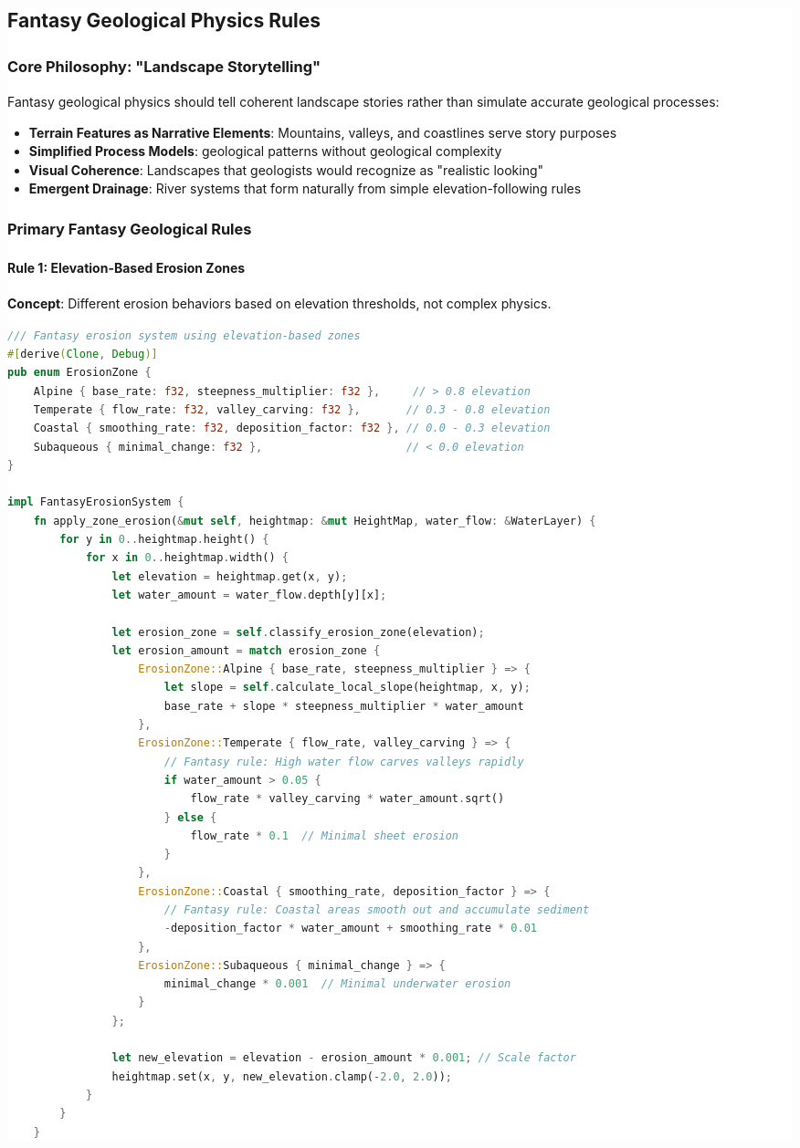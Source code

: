 ## Fantasy Geological Physics Rules

### Core Philosophy: "Landscape Storytelling"

Fantasy geological physics should tell coherent landscape stories rather than simulate accurate geological processes:

- **Terrain Features as Narrative Elements**: Mountains, valleys, and coastlines serve story purposes
- **Simplified Process Models**: geological patterns without geological complexity
- **Visual Coherence**: Landscapes that geologists would recognize as "realistic looking"
- **Emergent Drainage**: River systems that form naturally from simple elevation-following rules

### Primary Fantasy Geological Rules

#### Rule 1: Elevation-Based Erosion Zones

**Concept**: Different erosion behaviors based on elevation thresholds, not complex physics.

```rust
/// Fantasy erosion system using elevation-based zones
#[derive(Clone, Debug)]
pub enum ErosionZone {
    Alpine { base_rate: f32, steepness_multiplier: f32 },     // > 0.8 elevation
    Temperate { flow_rate: f32, valley_carving: f32 },       // 0.3 - 0.8 elevation  
    Coastal { smoothing_rate: f32, deposition_factor: f32 }, // 0.0 - 0.3 elevation
    Subaqueous { minimal_change: f32 },                      // < 0.0 elevation
}

impl FantasyErosionSystem {
    fn apply_zone_erosion(&mut self, heightmap: &mut HeightMap, water_flow: &WaterLayer) {
        for y in 0..heightmap.height() {
            for x in 0..heightmap.width() {
                let elevation = heightmap.get(x, y);
                let water_amount = water_flow.depth[y][x];
                
                let erosion_zone = self.classify_erosion_zone(elevation);
                let erosion_amount = match erosion_zone {
                    ErosionZone::Alpine { base_rate, steepness_multiplier } => {
                        let slope = self.calculate_local_slope(heightmap, x, y);
                        base_rate + slope * steepness_multiplier * water_amount
                    },
                    ErosionZone::Temperate { flow_rate, valley_carving } => {
                        // Fantasy rule: High water flow carves valleys rapidly
                        if water_amount > 0.05 {
                            flow_rate * valley_carving * water_amount.sqrt()
                        } else {
                            flow_rate * 0.1  // Minimal sheet erosion
                        }
                    },
                    ErosionZone::Coastal { smoothing_rate, deposition_factor } => {
                        // Fantasy rule: Coastal areas smooth out and accumulate sediment
                        -deposition_factor * water_amount + smoothing_rate * 0.01
                    },
                    ErosionZone::Subaqueous { minimal_change } => {
                        minimal_change * 0.001  // Minimal underwater erosion
                    }
                };
                
                let new_elevation = elevation - erosion_amount * 0.001; // Scale factor
                heightmap.set(x, y, new_elevation.clamp(-2.0, 2.0));
            }
        }
    }
```